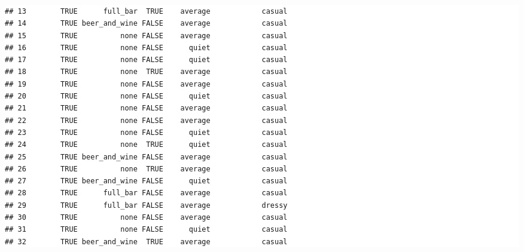     ## 13        TRUE      full_bar  TRUE    average            casual
    ## 14        TRUE beer_and_wine FALSE    average            casual
    ## 15        TRUE          none FALSE    average            casual
    ## 16        TRUE          none FALSE      quiet            casual
    ## 17        TRUE          none FALSE      quiet            casual
    ## 18        TRUE          none  TRUE    average            casual
    ## 19        TRUE          none FALSE    average            casual
    ## 20        TRUE          none FALSE      quiet            casual
    ## 21        TRUE          none FALSE    average            casual
    ## 22        TRUE          none FALSE    average            casual
    ## 23        TRUE          none FALSE      quiet            casual
    ## 24        TRUE          none  TRUE      quiet            casual
    ## 25        TRUE beer_and_wine FALSE    average            casual
    ## 26        TRUE          none  TRUE    average            casual
    ## 27        TRUE beer_and_wine FALSE      quiet            casual
    ## 28        TRUE      full_bar FALSE    average            casual
    ## 29        TRUE      full_bar FALSE    average            dressy
    ## 30        TRUE          none FALSE    average            casual
    ## 31        TRUE          none FALSE      quiet            casual
    ## 32        TRUE beer_and_wine  TRUE    average            casual